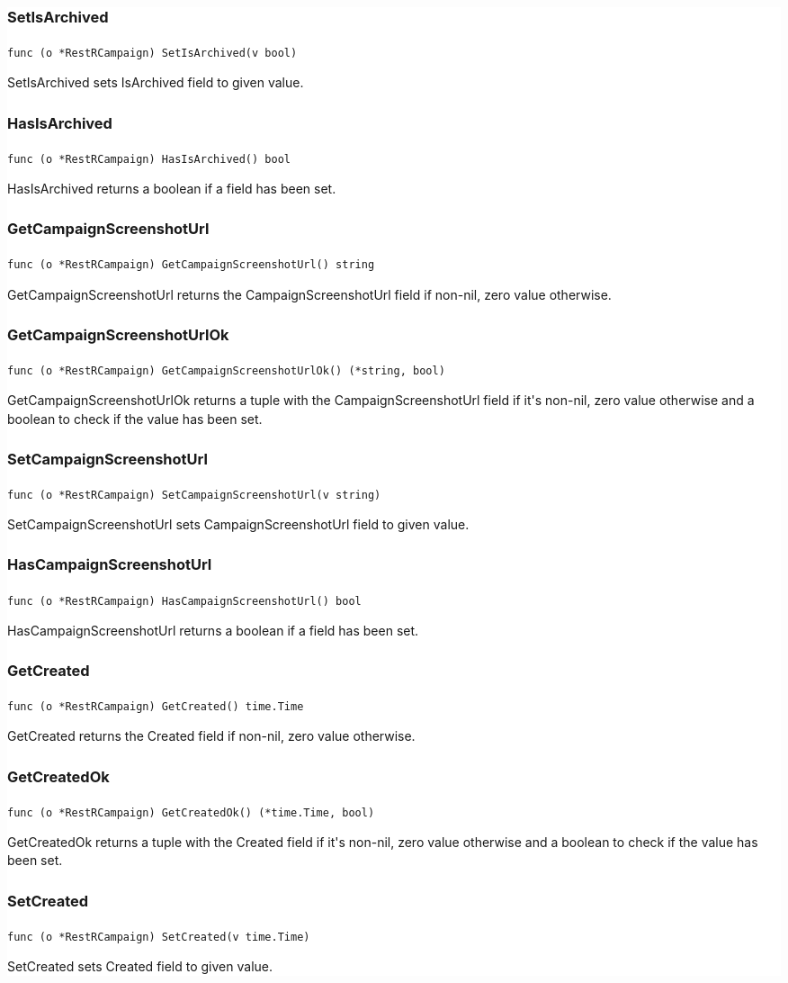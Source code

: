 ### SetIsArchived

`func (o *RestRCampaign) SetIsArchived(v bool)`

SetIsArchived sets IsArchived field to given value.

### HasIsArchived

`func (o *RestRCampaign) HasIsArchived() bool`

HasIsArchived returns a boolean if a field has been set.

### GetCampaignScreenshotUrl

`func (o *RestRCampaign) GetCampaignScreenshotUrl() string`

GetCampaignScreenshotUrl returns the CampaignScreenshotUrl field if non-nil, zero value otherwise.

### GetCampaignScreenshotUrlOk

`func (o *RestRCampaign) GetCampaignScreenshotUrlOk() (*string, bool)`

GetCampaignScreenshotUrlOk returns a tuple with the CampaignScreenshotUrl field if it's non-nil, zero value otherwise
and a boolean to check if the value has been set.

### SetCampaignScreenshotUrl

`func (o *RestRCampaign) SetCampaignScreenshotUrl(v string)`

SetCampaignScreenshotUrl sets CampaignScreenshotUrl field to given value.

### HasCampaignScreenshotUrl

`func (o *RestRCampaign) HasCampaignScreenshotUrl() bool`

HasCampaignScreenshotUrl returns a boolean if a field has been set.

### GetCreated

`func (o *RestRCampaign) GetCreated() time.Time`

GetCreated returns the Created field if non-nil, zero value otherwise.

### GetCreatedOk

`func (o *RestRCampaign) GetCreatedOk() (*time.Time, bool)`

GetCreatedOk returns a tuple with the Created field if it's non-nil, zero value otherwise
and a boolean to check if the value has been set.

### SetCreated

`func (o *RestRCampaign) SetCreated(v time.Time)`

SetCreated sets Created field to given value.
